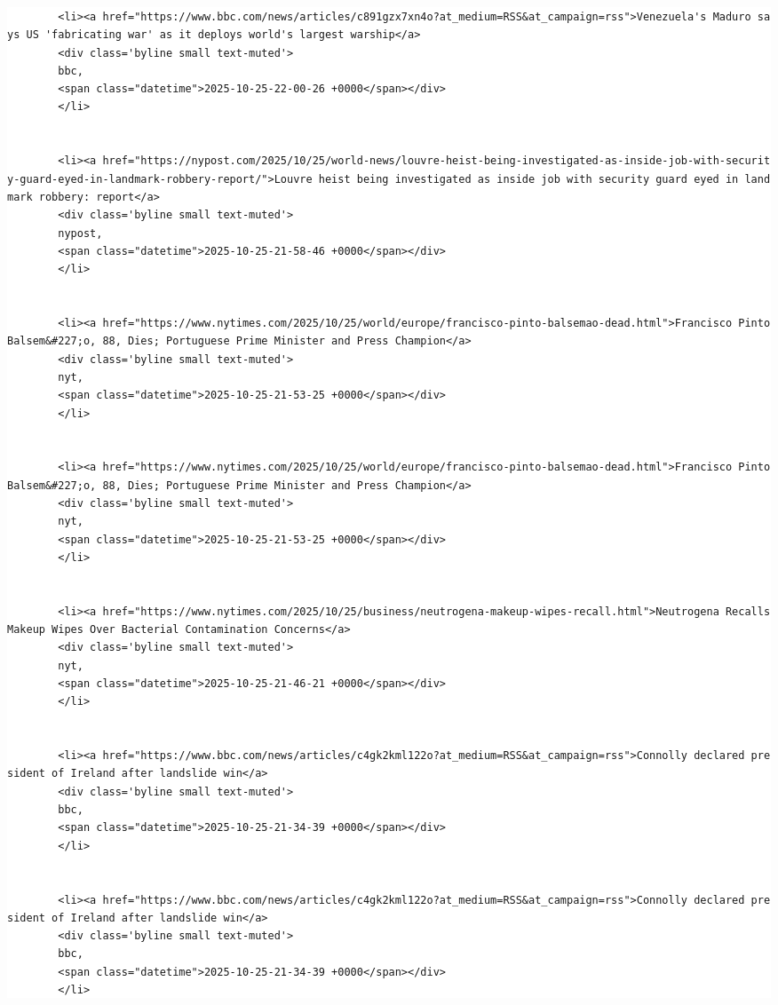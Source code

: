 
            <li><a href="https://www.bbc.com/news/articles/c891gzx7xn4o?at_medium=RSS&at_campaign=rss">Venezuela's Maduro says US 'fabricating war' as it deploys world's largest warship</a>
            <div class='byline small text-muted'>
            bbc, 
            <span class="datetime">2025-10-25-22-00-26 +0000</span></div>
            </li>
        

            <li><a href="https://nypost.com/2025/10/25/world-news/louvre-heist-being-investigated-as-inside-job-with-security-guard-eyed-in-landmark-robbery-report/">Louvre heist being investigated as inside job with security guard eyed in landmark robbery: report</a>
            <div class='byline small text-muted'>
            nypost, 
            <span class="datetime">2025-10-25-21-58-46 +0000</span></div>
            </li>
        

            <li><a href="https://www.nytimes.com/2025/10/25/world/europe/francisco-pinto-balsemao-dead.html">Francisco Pinto Balsem&#227;o, 88, Dies; Portuguese Prime Minister and Press Champion</a>
            <div class='byline small text-muted'>
            nyt, 
            <span class="datetime">2025-10-25-21-53-25 +0000</span></div>
            </li>
        

            <li><a href="https://www.nytimes.com/2025/10/25/world/europe/francisco-pinto-balsemao-dead.html">Francisco Pinto Balsem&#227;o, 88, Dies; Portuguese Prime Minister and Press Champion</a>
            <div class='byline small text-muted'>
            nyt, 
            <span class="datetime">2025-10-25-21-53-25 +0000</span></div>
            </li>
        

            <li><a href="https://www.nytimes.com/2025/10/25/business/neutrogena-makeup-wipes-recall.html">Neutrogena Recalls Makeup Wipes Over Bacterial Contamination Concerns</a>
            <div class='byline small text-muted'>
            nyt, 
            <span class="datetime">2025-10-25-21-46-21 +0000</span></div>
            </li>
        

            <li><a href="https://www.bbc.com/news/articles/c4gk2kml122o?at_medium=RSS&at_campaign=rss">Connolly declared president of Ireland after landslide win</a>
            <div class='byline small text-muted'>
            bbc, 
            <span class="datetime">2025-10-25-21-34-39 +0000</span></div>
            </li>
        

            <li><a href="https://www.bbc.com/news/articles/c4gk2kml122o?at_medium=RSS&at_campaign=rss">Connolly declared president of Ireland after landslide win</a>
            <div class='byline small text-muted'>
            bbc, 
            <span class="datetime">2025-10-25-21-34-39 +0000</span></div>
            </li>
        
